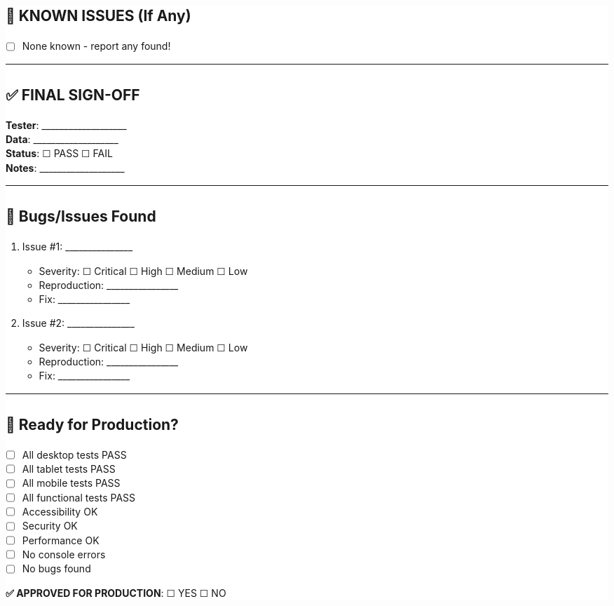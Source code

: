 
## 🐛 KNOWN ISSUES (If Any)

- [ ] None known - report any found!

---

## ✅ FINAL SIGN-OFF

**Tester**: ___________________  
**Data**: ___________________  
**Status**: ☐ PASS ☐ FAIL  
**Notes**: ___________________

---

## 📝 Bugs/Issues Found

1. Issue #1: _______________
   - Severity: ☐ Critical ☐ High ☐ Medium ☐ Low
   - Reproduction: ________________
   - Fix: ________________

2. Issue #2: _______________
   - Severity: ☐ Critical ☐ High ☐ Medium ☐ Low
   - Reproduction: ________________
   - Fix: ________________

---

## 🎯 Ready for Production?

- ☐ All desktop tests PASS
- ☐ All tablet tests PASS
- ☐ All mobile tests PASS
- ☐ All functional tests PASS
- ☐ Accessibility OK
- ☐ Security OK
- ☐ Performance OK
- ☐ No console errors
- ☐ No bugs found

**✅ APPROVED FOR PRODUCTION**: ☐ YES ☐ NO
